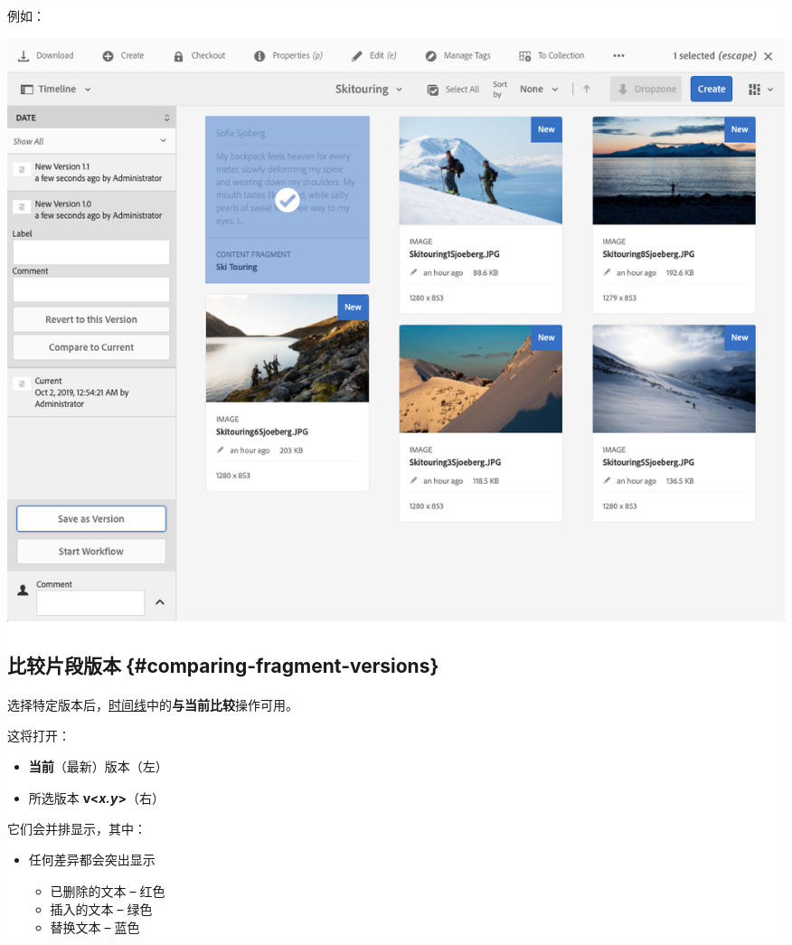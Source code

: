例如：

![时间线](assets/cfm-managing-05.png)

## 比较片段版本 {#comparing-fragment-versions}

选择特定版本后，[时间线](/help/assets/content-fragments/content-fragments-managing.md#timeline-for-content-fragments)中的&#x200B;**与当前比较**&#x200B;操作可用。

这将打开：

* **当前**（最新）版本（左）

* 所选版本 **v&lt;*x.y*>**（右）

它们会并排显示，其中：

* 任何差异都会突出显示

   * 已删除的文本 – 红色
   * 插入的文本 – 绿色
   * 替换文本 – 蓝色
